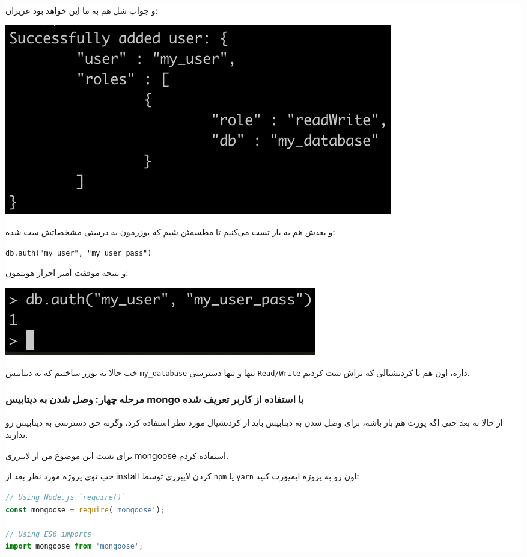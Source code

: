 و جواب شل هم به ما این خواهد بود عزیزان:

![secure-mongo-4](/assets/img/post/2019-04-19/secure-mongo-4.png)

و بعدش هم یه بار تست می‌کنیم تا مطسمئن شیم که یوزرمون به درستی مشخصاتش ست شده:

```shell
db.auth("my_user", "my_user_pass")
```

و نتیجه موفقت آمیز احراز هویتمون:

![secure-mongo-5](/assets/img/post/2019-04-19/secure-mongo-5.png)

خب حالا یه یوزر ساختیم که به دیتابیس `my_database` تنها و تنها دسترسی `Read/Write` داره، اون هم با کردنشیالی که براش ست کردیم.

### مرحله چهار: وصل شدن به دیتابیس mongo با استفاده از کاربر تعریف شده

از حالا به بعد حتی اگه پورت هم باز باشه، برای وصل شدن به دیتابیس باید از کردنشیال مورد نظر استفاده کرد، وگرنه حق دسترسی به دیتابیس رو ندارید.

برای تست این موضوع من از لایبرری [mongoose](https://www.npmjs.com/package/mongoose) استفاده کردم.

خب توی پروژه مورد نظر بعد از install کردن لایبرری توسط `npm` یا `yarn` اون رو به پروژه ایمپورت کنید:

```js
// Using Node.js `require()`
const mongoose = require('mongoose');
 
// Using ES6 imports
import mongoose from 'mongoose';
```
